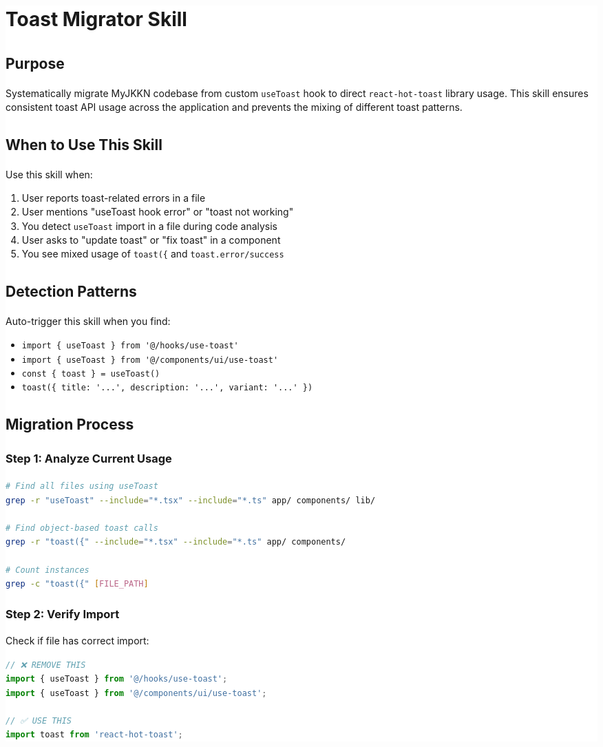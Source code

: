 # Toast Migrator Skill

## Purpose
Systematically migrate MyJKKN codebase from custom `useToast` hook to direct `react-hot-toast` library usage. This skill ensures consistent toast API usage across the application and prevents the mixing of different toast patterns.

## When to Use This Skill

Use this skill when:
1. User reports toast-related errors in a file
2. User mentions "useToast hook error" or "toast not working"
3. You detect `useToast` import in a file during code analysis
4. User asks to "update toast" or "fix toast" in a component
5. You see mixed usage of `toast({` and `toast.error/success`

## Detection Patterns

Auto-trigger this skill when you find:
- `import { useToast } from '@/hooks/use-toast'`
- `import { useToast } from '@/components/ui/use-toast'`
- `const { toast } = useToast()`
- `toast({ title: '...', description: '...', variant: '...' })`

## Migration Process

### Step 1: Analyze Current Usage
```bash
# Find all files using useToast
grep -r "useToast" --include="*.tsx" --include="*.ts" app/ components/ lib/

# Find object-based toast calls
grep -r "toast({" --include="*.tsx" --include="*.ts" app/ components/

# Count instances
grep -c "toast({" [FILE_PATH]
```

### Step 2: Verify Import
Check if file has correct import:
```typescript
// ❌ REMOVE THIS
import { useToast } from '@/hooks/use-toast';
import { useToast } from '@/components/ui/use-toast';

// ✅ USE THIS
import toast from 'react-hot-toast';
```
